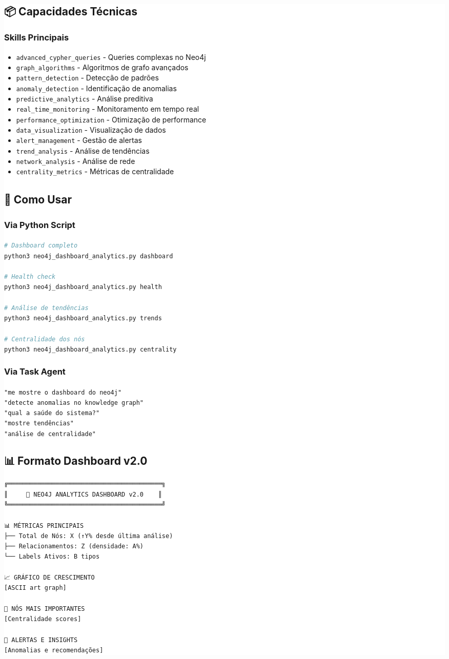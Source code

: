 ## 📦 Capacidades Técnicas

### Skills Principais
- `advanced_cypher_queries` - Queries complexas no Neo4j
- `graph_algorithms` - Algoritmos de grafo avançados
- `pattern_detection` - Detecção de padrões
- `anomaly_detection` - Identificação de anomalias
- `predictive_analytics` - Análise preditiva
- `real_time_monitoring` - Monitoramento em tempo real
- `performance_optimization` - Otimização de performance
- `data_visualization` - Visualização de dados
- `alert_management` - Gestão de alertas
- `trend_analysis` - Análise de tendências
- `network_analysis` - Análise de rede
- `centrality_metrics` - Métricas de centralidade

## 🎯 Como Usar

### Via Python Script
```bash
# Dashboard completo
python3 neo4j_dashboard_analytics.py dashboard

# Health check
python3 neo4j_dashboard_analytics.py health

# Análise de tendências
python3 neo4j_dashboard_analytics.py trends

# Centralidade dos nós
python3 neo4j_dashboard_analytics.py centrality
```

### Via Task Agent
```
"me mostre o dashboard do neo4j"
"detecte anomalias no knowledge graph"
"qual a saúde do sistema?"
"mostre tendências"
"análise de centralidade"
```

## 📊 Formato Dashboard v2.0

```
╔══════════════════════════════════════════╗
║     🎯 NEO4J ANALYTICS DASHBOARD v2.0    ║
╚══════════════════════════════════════════╝

📊 MÉTRICAS PRINCIPAIS
├── Total de Nós: X (↑Y% desde última análise)
├── Relacionamentos: Z (densidade: A%)
└── Labels Ativos: B tipos

📈 GRÁFICO DE CRESCIMENTO
[ASCII art graph]

🎯 NÓS MAIS IMPORTANTES
[Centralidade scores]

🔔 ALERTAS E INSIGHTS
[Anomalias e recomendações]
```